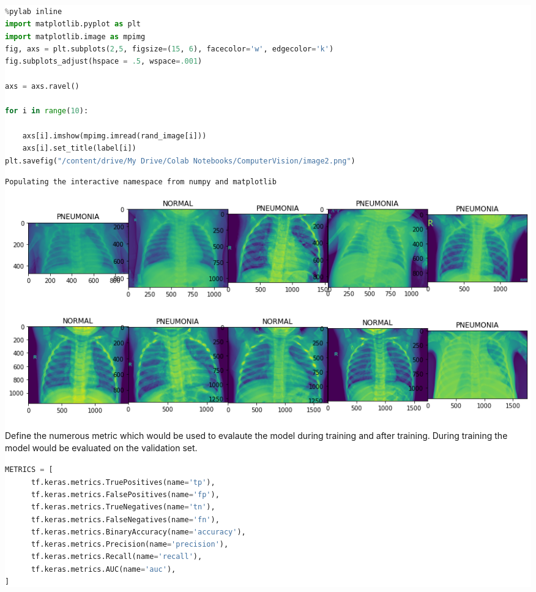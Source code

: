 ```python
%pylab inline
import matplotlib.pyplot as plt
import matplotlib.image as mpimg
fig, axs = plt.subplots(2,5, figsize=(15, 6), facecolor='w', edgecolor='k')
fig.subplots_adjust(hspace = .5, wspace=.001)

axs = axs.ravel()

for i in range(10):

    axs[i].imshow(mpimg.imread(rand_image[i]))
    axs[i].set_title(label[i])
plt.savefig("/content/drive/My Drive/Colab Notebooks/ComputerVision/image2.png")    
```

    Populating the interactive namespace from numpy and matplotlib
    



![png]( /img/Pneumonia_Prediction/2.png)


Define the numerous metric which would be used to evalaute the model during training and after training. During training the model would be evaluated on the validation set.


```python
METRICS = [
      tf.keras.metrics.TruePositives(name='tp'),
      tf.keras.metrics.FalsePositives(name='fp'),
      tf.keras.metrics.TrueNegatives(name='tn'),
      tf.keras.metrics.FalseNegatives(name='fn'), 
      tf.keras.metrics.BinaryAccuracy(name='accuracy'),
      tf.keras.metrics.Precision(name='precision'),
      tf.keras.metrics.Recall(name='recall'),
      tf.keras.metrics.AUC(name='auc'),
]
```
